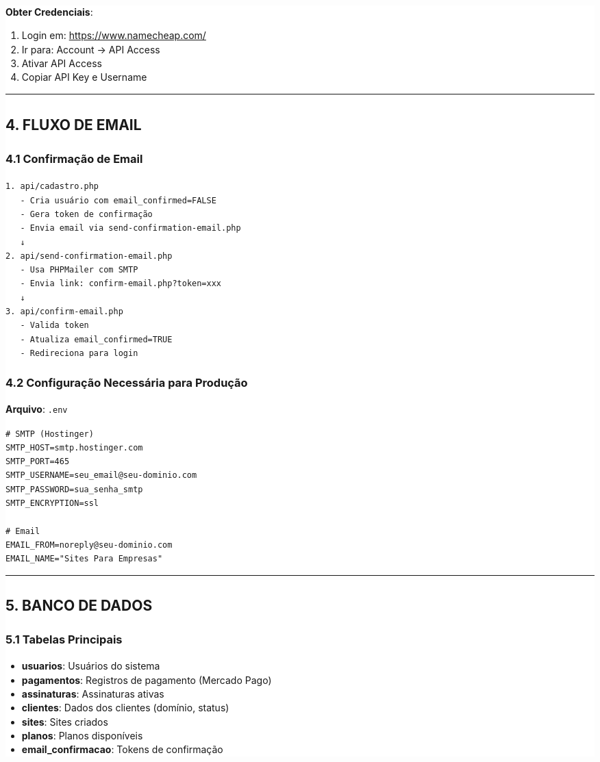 **Obter Credenciais**:
1. Login em: https://www.namecheap.com/
2. Ir para: Account → API Access
3. Ativar API Access
4. Copiar API Key e Username

---

## 4. FLUXO DE EMAIL

### 4.1 Confirmação de Email
```
1. api/cadastro.php
   - Cria usuário com email_confirmed=FALSE
   - Gera token de confirmação
   - Envia email via send-confirmation-email.php
   ↓
2. api/send-confirmation-email.php
   - Usa PHPMailer com SMTP
   - Envia link: confirm-email.php?token=xxx
   ↓
3. api/confirm-email.php
   - Valida token
   - Atualiza email_confirmed=TRUE
   - Redireciona para login
```

### 4.2 Configuração Necessária para Produção

**Arquivo**: `.env`
```
# SMTP (Hostinger)
SMTP_HOST=smtp.hostinger.com
SMTP_PORT=465
SMTP_USERNAME=seu_email@seu-dominio.com
SMTP_PASSWORD=sua_senha_smtp
SMTP_ENCRYPTION=ssl

# Email
EMAIL_FROM=noreply@seu-dominio.com
EMAIL_NAME="Sites Para Empresas"
```

---

## 5. BANCO DE DADOS

### 5.1 Tabelas Principais
- **usuarios**: Usuários do sistema
- **pagamentos**: Registros de pagamento (Mercado Pago)
- **assinaturas**: Assinaturas ativas
- **clientes**: Dados dos clientes (domínio, status)
- **sites**: Sites criados
- **planos**: Planos disponíveis
- **email_confirmacao**: Tokens de confirmação

